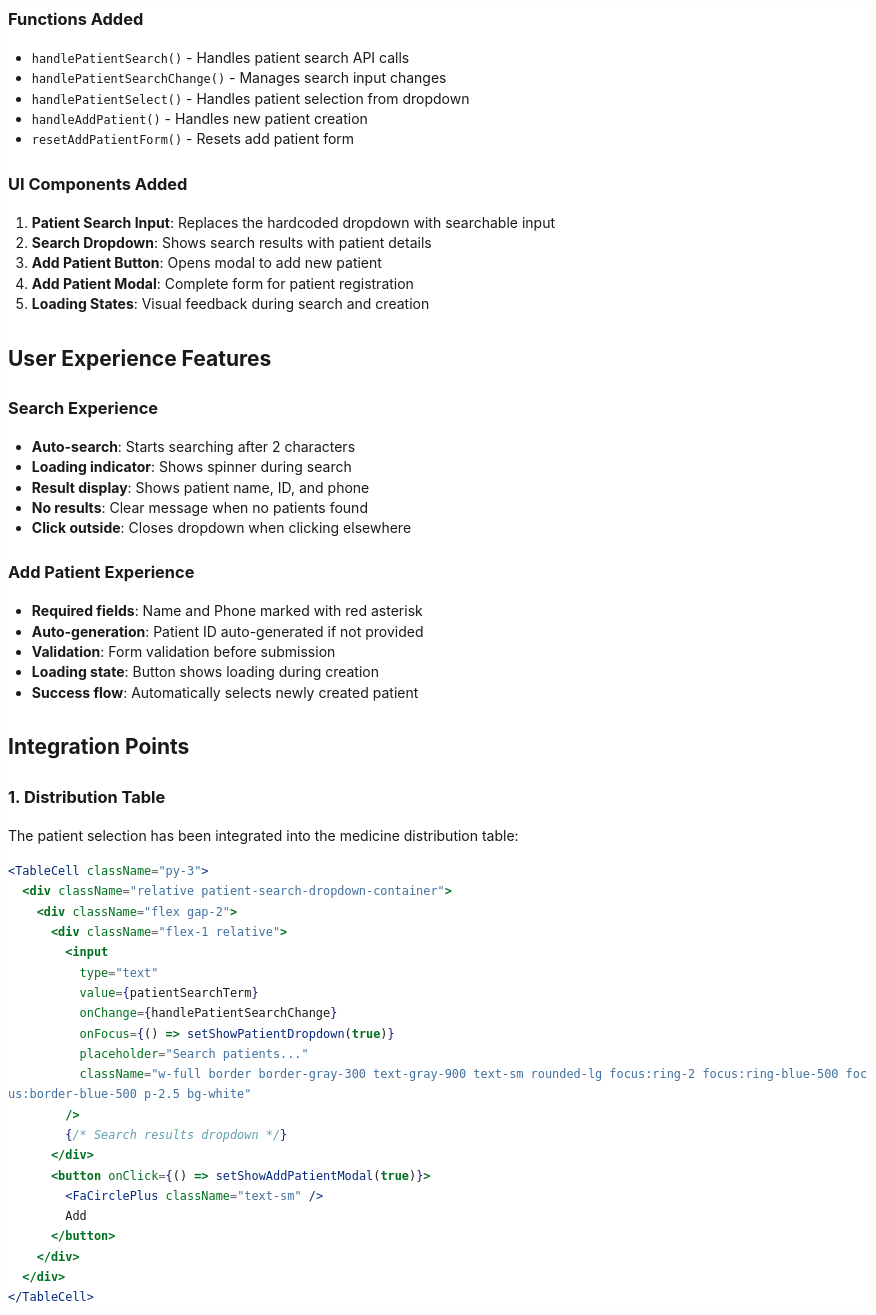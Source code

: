 ### Functions Added

- `handlePatientSearch()` - Handles patient search API calls
- `handlePatientSearchChange()` - Manages search input changes
- `handlePatientSelect()` - Handles patient selection from dropdown
- `handleAddPatient()` - Handles new patient creation
- `resetAddPatientForm()` - Resets add patient form

### UI Components Added

1. **Patient Search Input**: Replaces the hardcoded dropdown with searchable input
2. **Search Dropdown**: Shows search results with patient details
3. **Add Patient Button**: Opens modal to add new patient
4. **Add Patient Modal**: Complete form for patient registration
5. **Loading States**: Visual feedback during search and creation

## User Experience Features

### Search Experience

- **Auto-search**: Starts searching after 2 characters
- **Loading indicator**: Shows spinner during search
- **Result display**: Shows patient name, ID, and phone
- **No results**: Clear message when no patients found
- **Click outside**: Closes dropdown when clicking elsewhere

### Add Patient Experience

- **Required fields**: Name and Phone marked with red asterisk
- **Auto-generation**: Patient ID auto-generated if not provided
- **Validation**: Form validation before submission
- **Loading state**: Button shows loading during creation
- **Success flow**: Automatically selects newly created patient

## Integration Points

### 1. **Distribution Table**

The patient selection has been integrated into the medicine distribution table:

```jsx
<TableCell className="py-3">
  <div className="relative patient-search-dropdown-container">
    <div className="flex gap-2">
      <div className="flex-1 relative">
        <input
          type="text"
          value={patientSearchTerm}
          onChange={handlePatientSearchChange}
          onFocus={() => setShowPatientDropdown(true)}
          placeholder="Search patients..."
          className="w-full border border-gray-300 text-gray-900 text-sm rounded-lg focus:ring-2 focus:ring-blue-500 focus:border-blue-500 p-2.5 bg-white"
        />
        {/* Search results dropdown */}
      </div>
      <button onClick={() => setShowAddPatientModal(true)}>
        <FaCirclePlus className="text-sm" />
        Add
      </button>
    </div>
  </div>
</TableCell>
```